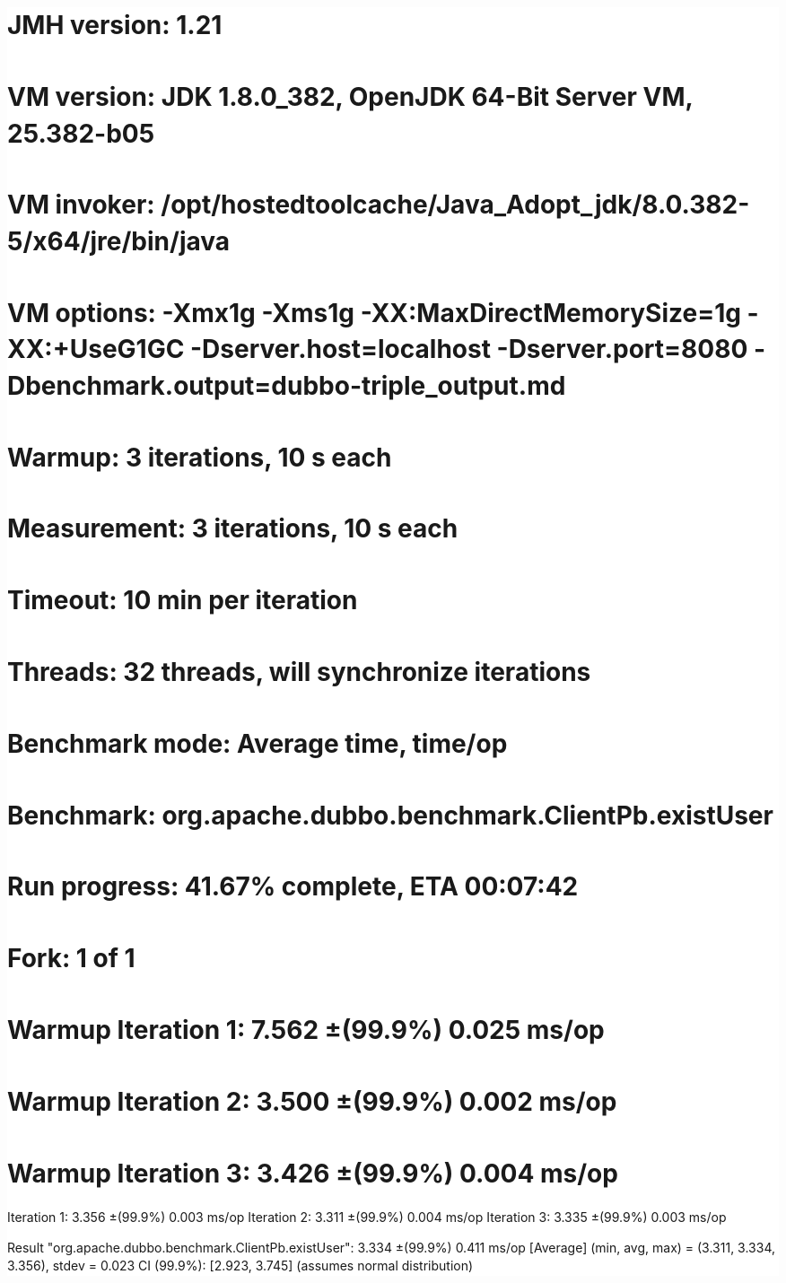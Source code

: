 
# JMH version: 1.21
# VM version: JDK 1.8.0_382, OpenJDK 64-Bit Server VM, 25.382-b05
# VM invoker: /opt/hostedtoolcache/Java_Adopt_jdk/8.0.382-5/x64/jre/bin/java
# VM options: -Xmx1g -Xms1g -XX:MaxDirectMemorySize=1g -XX:+UseG1GC -Dserver.host=localhost -Dserver.port=8080 -Dbenchmark.output=dubbo-triple_output.md
# Warmup: 3 iterations, 10 s each
# Measurement: 3 iterations, 10 s each
# Timeout: 10 min per iteration
# Threads: 32 threads, will synchronize iterations
# Benchmark mode: Average time, time/op
# Benchmark: org.apache.dubbo.benchmark.ClientPb.existUser

# Run progress: 41.67% complete, ETA 00:07:42
# Fork: 1 of 1
# Warmup Iteration   1: 7.562 ±(99.9%) 0.025 ms/op
# Warmup Iteration   2: 3.500 ±(99.9%) 0.002 ms/op
# Warmup Iteration   3: 3.426 ±(99.9%) 0.004 ms/op
Iteration   1: 3.356 ±(99.9%) 0.003 ms/op
Iteration   2: 3.311 ±(99.9%) 0.004 ms/op
Iteration   3: 3.335 ±(99.9%) 0.003 ms/op


Result "org.apache.dubbo.benchmark.ClientPb.existUser":
  3.334 ±(99.9%) 0.411 ms/op [Average]
  (min, avg, max) = (3.311, 3.334, 3.356), stdev = 0.023
  CI (99.9%): [2.923, 3.745] (assumes normal distribution)

